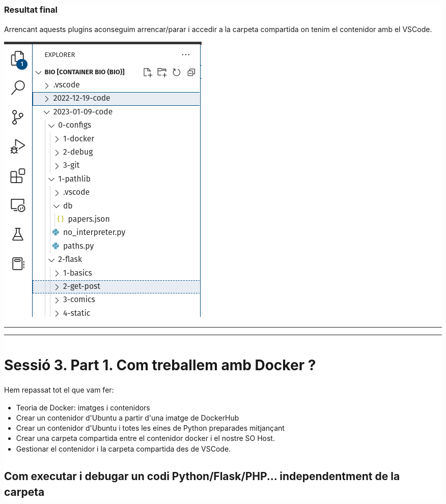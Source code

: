 ### Resultat final 

Arrencant aquests plugins aconseguim arrencar/parar i accedir a la carpeta compartida on tenim el contenidor amb el VSCode.

![[Captura de la carpeta compartida del contenidor ja muntada i accessible des de  VSCode]](Docker_VSCode_Full.png)

<hr/>
<hr/>

<a name="Sessió3_Debug">

# Sessió 3. Part 1. Com treballem amb Docker ?

Hem repassat tot el que vam fer:
- Teoria de Docker: imatges i contenidors 
- Crear un contenidor d'Ubuntu a partir d'una imatge de DockerHub
- Crear un contenidor d'Ubuntu i totes les eines de Python preparades mitjançant 
- Crear una carpeta compartida entre el contenidor docker i el nostre SO Host.
- Gestionar el contenidor i la carpeta compartida des de VSCode.

## Com executar i debugar un codi Python/Flask/PHP... independentment de la carpeta
